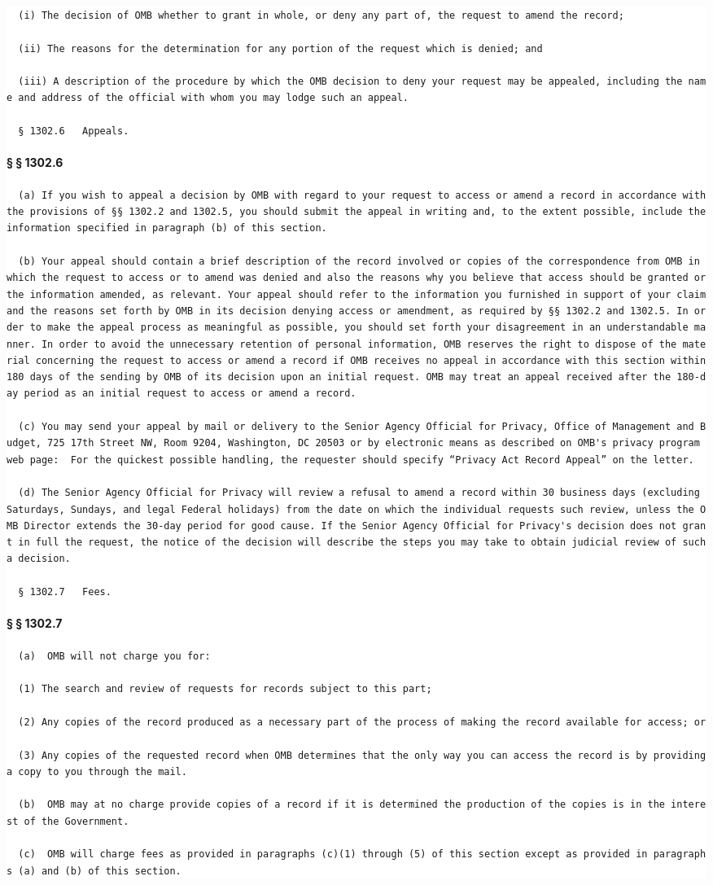       (i) The decision of OMB whether to grant in whole, or deny any part of, the request to amend the record;

      (ii) The reasons for the determination for any portion of the request which is denied; and

      (iii) A description of the procedure by which the OMB decision to deny your request may be appealed, including the name and address of the official with whom you may lodge such an appeal.

      § 1302.6   Appeals.

#### § § 1302.6

      (a) If you wish to appeal a decision by OMB with regard to your request to access or amend a record in accordance with the provisions of §§ 1302.2 and 1302.5, you should submit the appeal in writing and, to the extent possible, include the information specified in paragraph (b) of this section.

      (b) Your appeal should contain a brief description of the record involved or copies of the correspondence from OMB in which the request to access or to amend was denied and also the reasons why you believe that access should be granted or the information amended, as relevant. Your appeal should refer to the information you furnished in support of your claim and the reasons set forth by OMB in its decision denying access or amendment, as required by §§ 1302.2 and 1302.5. In order to make the appeal process as meaningful as possible, you should set forth your disagreement in an understandable manner. In order to avoid the unnecessary retention of personal information, OMB reserves the right to dispose of the material concerning the request to access or amend a record if OMB receives no appeal in accordance with this section within 180 days of the sending by OMB of its decision upon an initial request. OMB may treat an appeal received after the 180-day period as an initial request to access or amend a record.

      (c) You may send your appeal by mail or delivery to the Senior Agency Official for Privacy, Office of Management and Budget, 725 17th Street NW, Room 9204, Washington, DC 20503 or by electronic means as described on OMB's privacy program web page:  For the quickest possible handling, the requester should specify “Privacy Act Record Appeal” on the letter.

      (d) The Senior Agency Official for Privacy will review a refusal to amend a record within 30 business days (excluding Saturdays, Sundays, and legal Federal holidays) from the date on which the individual requests such review, unless the OMB Director extends the 30-day period for good cause. If the Senior Agency Official for Privacy's decision does not grant in full the request, the notice of the decision will describe the steps you may take to obtain judicial review of such a decision.

      § 1302.7   Fees.

#### § § 1302.7

      (a)  OMB will not charge you for:

      (1) The search and review of requests for records subject to this part;

      (2) Any copies of the record produced as a necessary part of the process of making the record available for access; or

      (3) Any copies of the requested record when OMB determines that the only way you can access the record is by providing a copy to you through the mail.

      (b)  OMB may at no charge provide copies of a record if it is determined the production of the copies is in the interest of the Government.

      (c)  OMB will charge fees as provided in paragraphs (c)(1) through (5) of this section except as provided in paragraphs (a) and (b) of this section.
